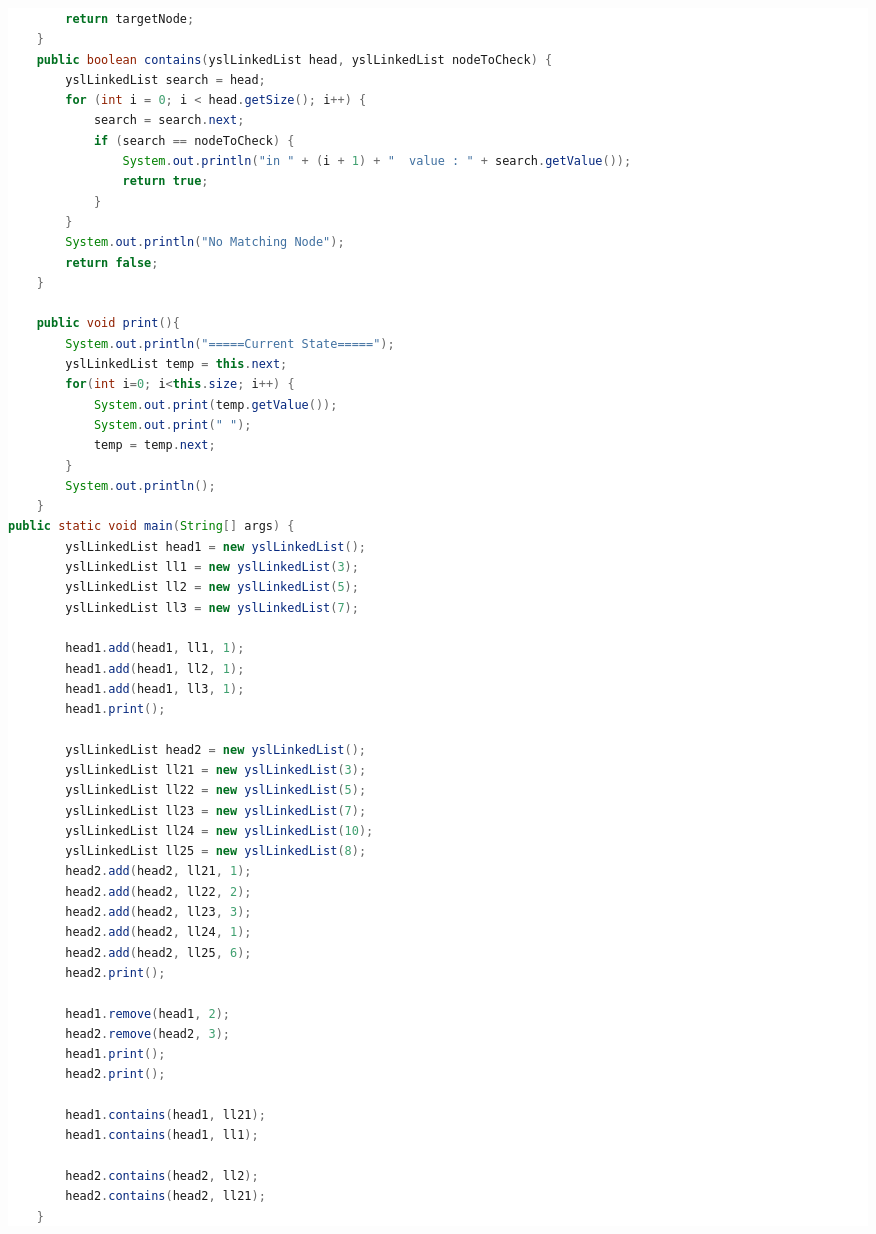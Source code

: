 ```java
        return targetNode;
    }
    public boolean contains(yslLinkedList head, yslLinkedList nodeToCheck) {
        yslLinkedList search = head;
        for (int i = 0; i < head.getSize(); i++) {
            search = search.next;
            if (search == nodeToCheck) {
                System.out.println("in " + (i + 1) + "  value : " + search.getValue());
                return true;
            }
        }
        System.out.println("No Matching Node");
        return false;
    }

    public void print(){
        System.out.println("=====Current State=====");
        yslLinkedList temp = this.next;
        for(int i=0; i<this.size; i++) {
            System.out.print(temp.getValue());
            System.out.print(" ");
            temp = temp.next;
        }
        System.out.println();
    }
public static void main(String[] args) {
        yslLinkedList head1 = new yslLinkedList();
        yslLinkedList ll1 = new yslLinkedList(3);
        yslLinkedList ll2 = new yslLinkedList(5);
        yslLinkedList ll3 = new yslLinkedList(7);

        head1.add(head1, ll1, 1);
        head1.add(head1, ll2, 1);
        head1.add(head1, ll3, 1);
        head1.print();

        yslLinkedList head2 = new yslLinkedList();
        yslLinkedList ll21 = new yslLinkedList(3);
        yslLinkedList ll22 = new yslLinkedList(5);
        yslLinkedList ll23 = new yslLinkedList(7);
        yslLinkedList ll24 = new yslLinkedList(10);
        yslLinkedList ll25 = new yslLinkedList(8);
        head2.add(head2, ll21, 1);
        head2.add(head2, ll22, 2);
        head2.add(head2, ll23, 3);
        head2.add(head2, ll24, 1);
        head2.add(head2, ll25, 6);
        head2.print();

        head1.remove(head1, 2);
        head2.remove(head2, 3);
        head1.print();
        head2.print();

        head1.contains(head1, ll21);
        head1.contains(head1, ll1);

        head2.contains(head2, ll2);
        head2.contains(head2, ll21);
    }
```
